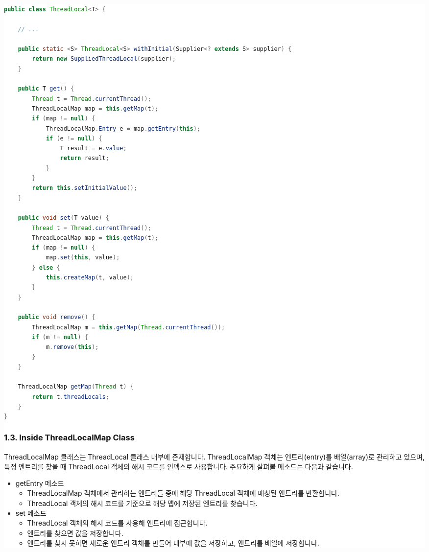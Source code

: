 ```java
public class ThreadLocal<T> {

    // ...

    public static <S> ThreadLocal<S> withInitial(Supplier<? extends S> supplier) {
        return new SuppliedThreadLocal(supplier);
    }

    public T get() {
        Thread t = Thread.currentThread();
        ThreadLocalMap map = this.getMap(t);
        if (map != null) {
            ThreadLocalMap.Entry e = map.getEntry(this);
            if (e != null) {
                T result = e.value;
                return result;
            }
        }
        return this.setInitialValue();
    }

    public void set(T value) {
        Thread t = Thread.currentThread();
        ThreadLocalMap map = this.getMap(t);
        if (map != null) {
            map.set(this, value);
        } else {
            this.createMap(t, value);
        }
    }

    public void remove() {
        ThreadLocalMap m = this.getMap(Thread.currentThread());
        if (m != null) {
            m.remove(this);
        }
    }

    ThreadLocalMap getMap(Thread t) {
        return t.threadLocals;
    }
}
```

### 1.3. Inside ThreadLocalMap Class

ThreadLocalMap 클래스는 ThreadLocal 클래스 내부에 존재합니다. 
ThreadLocalMap 객체는 엔트리(entry)를 배열(array)로 관리하고 있으며, 특정 엔트리를 찾을 때 ThreadLocal 객체의 해시 코드를 인덱스로 사용합니다. 
주요하게 살펴볼 메소드는 다음과 같습니다. 

* getEntry 메소드
    * ThreadLocalMap 객체에서 관리하는 엔트리들 중에 해당 ThreadLocal 객체에 매칭된 엔트리를 반환합니다.
    * ThreadLocal 객체의 해시 코드를 기준으로 해당 맵에 저장된 엔트리를 찾습니다. 
* set 메소드
    * ThreadLocal 객체의 해시 코드를 사용해 엔트리에 접근합니다.
    * 엔트리를 찾으면 값을 저장합니다. 
    * 엔트리를 찾지 못하면 새로운 엔트리 객체를 만들어 내부에 값을 저장하고, 엔트리를 배열에 저장합니다. 
